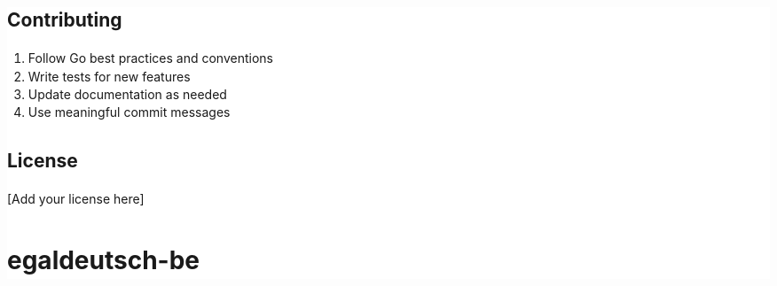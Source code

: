 ## Contributing

1. Follow Go best practices and conventions
2. Write tests for new features
3. Update documentation as needed
4. Use meaningful commit messages

## License

[Add your license here]
# egaldeutsch-be
